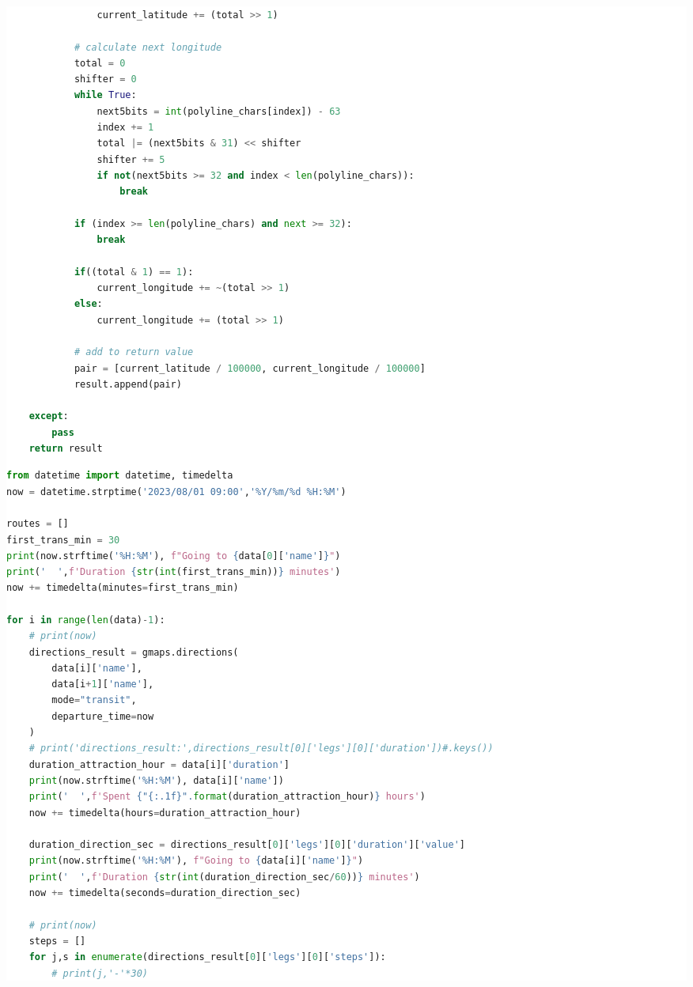 ```python
                current_latitude += (total >> 1)

            # calculate next longitude
            total = 0
            shifter = 0
            while True:
                next5bits = int(polyline_chars[index]) - 63
                index += 1
                total |= (next5bits & 31) << shifter
                shifter += 5
                if not(next5bits >= 32 and index < len(polyline_chars)):
                    break

            if (index >= len(polyline_chars) and next >= 32):
                break

            if((total & 1) == 1):
                current_longitude += ~(total >> 1)
            else:
                current_longitude += (total >> 1)

            # add to return value
            pair = [current_latitude / 100000, current_longitude / 100000]
            result.append(pair)

    except:
        pass
    return result
```


```python
from datetime import datetime, timedelta
now = datetime.strptime('2023/08/01 09:00','%Y/%m/%d %H:%M')

routes = []
first_trans_min = 30
print(now.strftime('%H:%M'), f"Going to {data[0]['name']}")
print('  ',f'Duration {str(int(first_trans_min))} minutes')
now += timedelta(minutes=first_trans_min)

for i in range(len(data)-1):
    # print(now)
    directions_result = gmaps.directions(
        data[i]['name'],
        data[i+1]['name'],
        mode="transit",
        departure_time=now
    )
    # print('directions_result:',directions_result[0]['legs'][0]['duration'])#.keys())
    duration_attraction_hour = data[i]['duration']
    print(now.strftime('%H:%M'), data[i]['name'])
    print('  ',f'Spent {"{:.1f}".format(duration_attraction_hour)} hours')
    now += timedelta(hours=duration_attraction_hour)
    
    duration_direction_sec = directions_result[0]['legs'][0]['duration']['value']
    print(now.strftime('%H:%M'), f"Going to {data[i]['name']}")
    print('  ',f'Duration {str(int(duration_direction_sec/60))} minutes')
    now += timedelta(seconds=duration_direction_sec)
    
    # print(now)
    steps = []
    for j,s in enumerate(directions_result[0]['legs'][0]['steps']):
        # print(j,'-'*30)
```